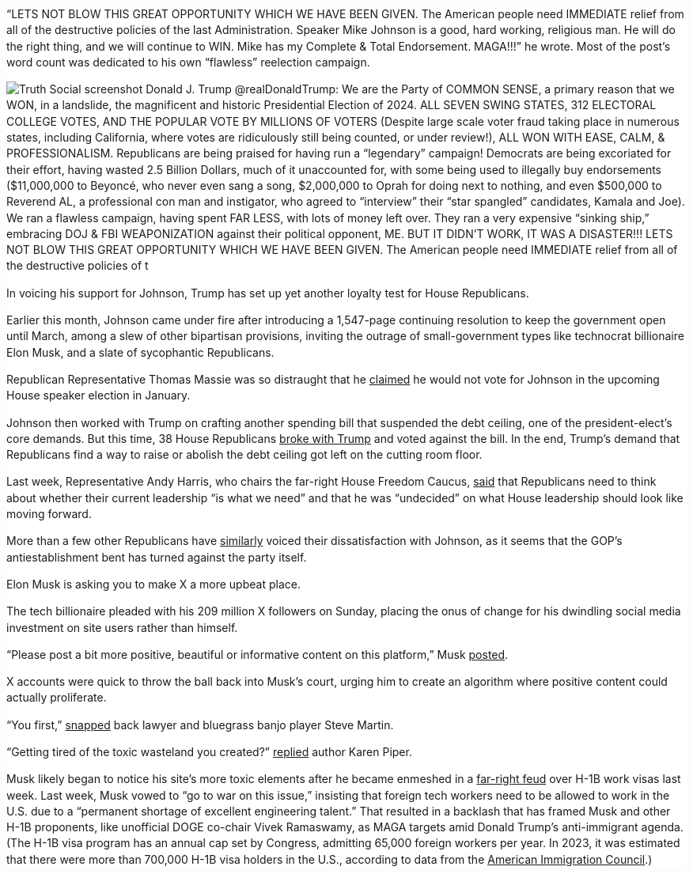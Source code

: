 “LETS NOT BLOW THIS GREAT OPPORTUNITY WHICH WE HAVE BEEN GIVEN. The American people need IMMEDIATE relief from all of the destructive policies of the last Administration. Speaker Mike Johnson is a good, hard working, religious man. He will do the right thing, and we will continue to WIN. Mike has my Complete & Total Endorsement. MAGA!!!” he wrote. Most of the post’s word count was dedicated to his own “flawless” reelection campaign.

![Truth Social screenshot Donald J. Trump @realDonaldTrump: We are the Party of COMMON SENSE, a primary reason that we WON, in a landslide, the magnificent and historic Presidential Election of 2024. ALL SEVEN SWING STATES, 312 ELECTORAL COLLEGE VOTES, AND THE POPULAR VOTE BY MILLIONS OF VOTERS (Despite large scale voter fraud taking place in numerous states, including California, where votes are ridiculously still being counted, or under review!), ALL WON WITH EASE, CALM, & PROFESSIONALISM. Republicans are being praised for having run a “legendary” campaign! Democrats are being excoriated for their effort, having wasted 2.5 Billion Dollars, much of it unaccounted for, with some being used to illegally buy endorsements ($11,000,000 to Beyoncé, who never even sang a song, $2,000,000 to Oprah for doing next to nothing, and even $500,000 to Reverend AL, a professional con man and instigator, who agreed to “interview” their “star spangled” candidates, Kamala and Joe). We ran a flawless campaign, having spent FAR LESS, with lots of money left over. They ran a very expensive “sinking ship,” embracing DOJ & FBI WEAPONIZATION against their political opponent, ME. BUT IT DIDN’T WORK, IT WAS A DISASTER!!! LETS NOT BLOW THIS GREAT OPPORTUNITY WHICH WE HAVE BEEN GIVEN. The American people need IMMEDIATE relief from all of the destructive policies of t](https://images.newrepublic.com/4a97f81b14543b9544941da2c83d65ff64c1b709.png?w=802)

In voicing his support for Johnson, Trump has set up yet another loyalty test for House Republicans.

Earlier this month, Johnson came under fire after introducing a 1,547-page continuing resolution to keep the government open until March, among a slew of other bipartisan provisions, inviting the outrage of small-government types like technocrat billionaire Elon Musk, and a slate of sycophantic Republicans.

Republican Representative Thomas Massie was so distraught that he [claimed](https://newrepublic.com/post/189546/mike-johnson-thomas-massie-speaker-vote) he would not vote for Johnson in the upcoming House speaker election in January.

Johnson then worked with Trump on crafting another spending bill that suspended the debt ceiling, one of the president-elect’s core demands. But this time, 38 House Republicans [broke with Trump](https://www.politico.com/live-updates/2024/12/20/congress/trump-gop-primary-house-members-00195576) and voted against the bill. In the end, Trump’s demand that Republicans find a way to raise or abolish the debt ceiling got left on the cutting room floor.

Last week, Representative Andy Harris, who chairs the far-right House Freedom Caucus, [said](https://newrepublic.com/post/189687/republicans-holiday-break-war-mike-johnson) that Republicans need to think about whether their current leadership “is what we need” and that he was “undecided” on what House leadership should look like moving forward.

More than a few other Republicans have [similarly](https://x.com/maxpcohen/status/1873722814773244126) voiced their dissatisfaction with Johnson, as it seems that the GOP’s antiestablishment bent has turned against the party itself.

Elon Musk is asking you to make X a more upbeat place.

The tech billionaire pleaded with his 209 million X followers on Sunday, placing the onus of change for his dwindling social media investment on site users rather than himself.  

“Please post a bit more positive, beautiful or informative content on this platform,” Musk [posted](https://x.com/elonmusk/status/1873417011294093499).

X accounts were quick to throw the ball back into Musk’s court, urging him to create an algorithm where positive content could actually proliferate.

“You first,” [snapped](https://x.com/UnrealBluegrass/status/1873417663575457978) back lawyer and bluegrass banjo player Steve Martin.

“Getting tired of the toxic wasteland you created?” [replied](https://x.com/PiperK/status/1873422748493762873) author Karen Piper.

Musk likely began to notice his site’s more toxic elements after he became enmeshed in a [far-right feud](https://newrepublic.com/post/189694/steve-bannon-maga-war-elon-musk-immigration) over H-1B work visas last week. Last week, Musk vowed to “go to war on this issue,” insisting that foreign tech workers need to be allowed to work in the U.S. due to a “permanent shortage of excellent engineering talent.” That resulted in a backlash that has framed Musk and other H-1B proponents, like unofficial DOGE co-chair Vivek Ramaswamy, as MAGA targets amid Donald Trump’s anti-immigrant agenda. (The H-1B visa program has an annual cap set by Congress, admitting 65,000 foreign workers per year. In 2023, it was estimated that there were more than 700,000 H-1B visa holders in the U.S., according to data from the [American Immigration Council](https://www.americanimmigrationcouncil.org/research/h1b-visa-program-fact-sheet).)

